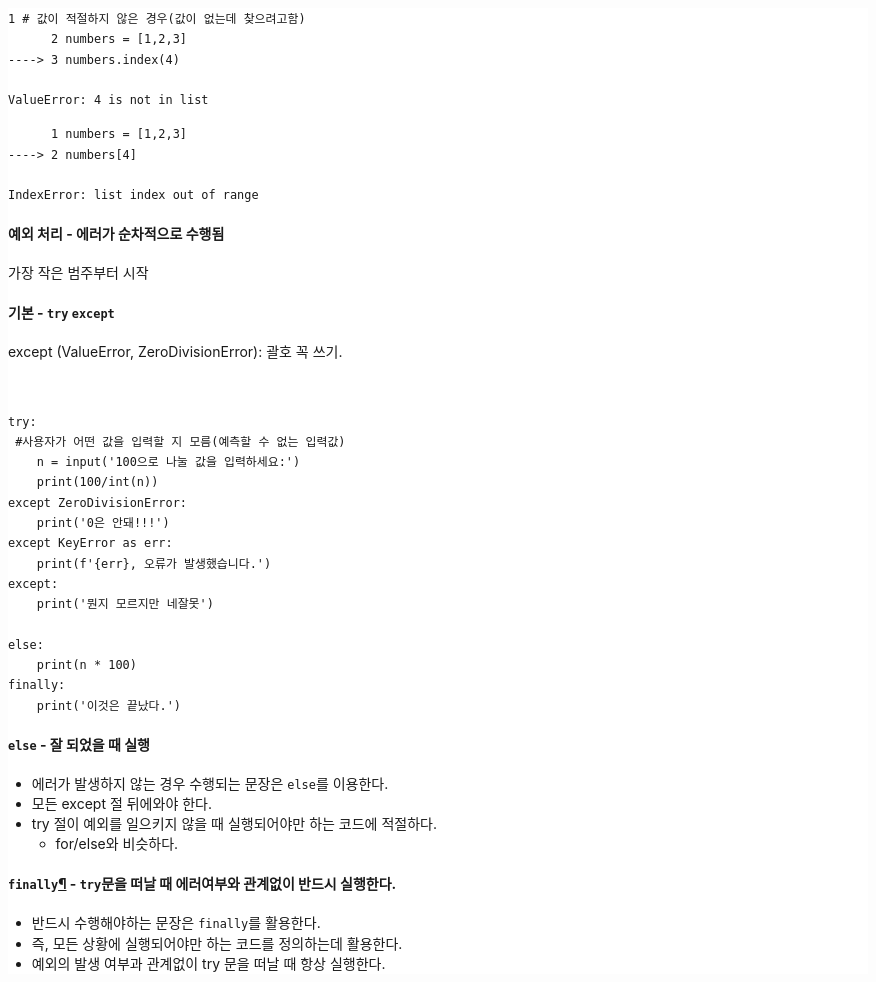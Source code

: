 ```
1 # 값이 적절하지 않은 경우(값이 없는데 찾으려고함)
      2 numbers = [1,2,3]
----> 3 numbers.index(4)

ValueError: 4 is not in list
```

```
      1 numbers = [1,2,3]
----> 2 numbers[4]

IndexError: list index out of range
```

#### 예외 처리 -  **에러가 순차적으로 수행됨**

가장 작은 범주부터 시작

#### 기본 - `try` `except`

except (ValueError, ZeroDivisionError):  괄호 꼭 쓰기. 	

​	

```
try:
 #사용자가 어떤 값을 입력할 지 모름(예측할 수 없는 입력값)
    n = input('100으로 나눌 값을 입력하세요:')
    print(100/int(n))
except ZeroDivisionError:
    print('0은 안돼!!!')
except KeyError as err:
    print(f'{err}, 오류가 발생했습니다.')
except:
    print('뭔지 모르지만 네잘못')

else:
    print(n * 100)
finally:
    print('이것은 끝났다.')
```

#### `else` - 잘 되었을 때 실행

- 에러가 발생하지 않는 경우 수행되는 문장은 `else`를 이용한다.
- 모든 except 절 뒤에와야 한다.
- try 절이 예외를 일으키지 않을 때 실행되어야만 하는 코드에 적절하다.
  - for/else와 비슷하다.



#### `finally`[¶](http://localhost:8888/notebooks/06_errors.ipynb#finally) - `try`문을 떠날 때 에러여부와 관계없이 반드시 실행한다.

- 반드시 수행해야하는 문장은 `finally`를 활용한다.
- 즉, 모든 상황에 실행되어야만 하는 코드를 정의하는데 활용한다.
- 예외의 발생 여부과 관계없이 try 문을 떠날 때 항상 실행한다.
